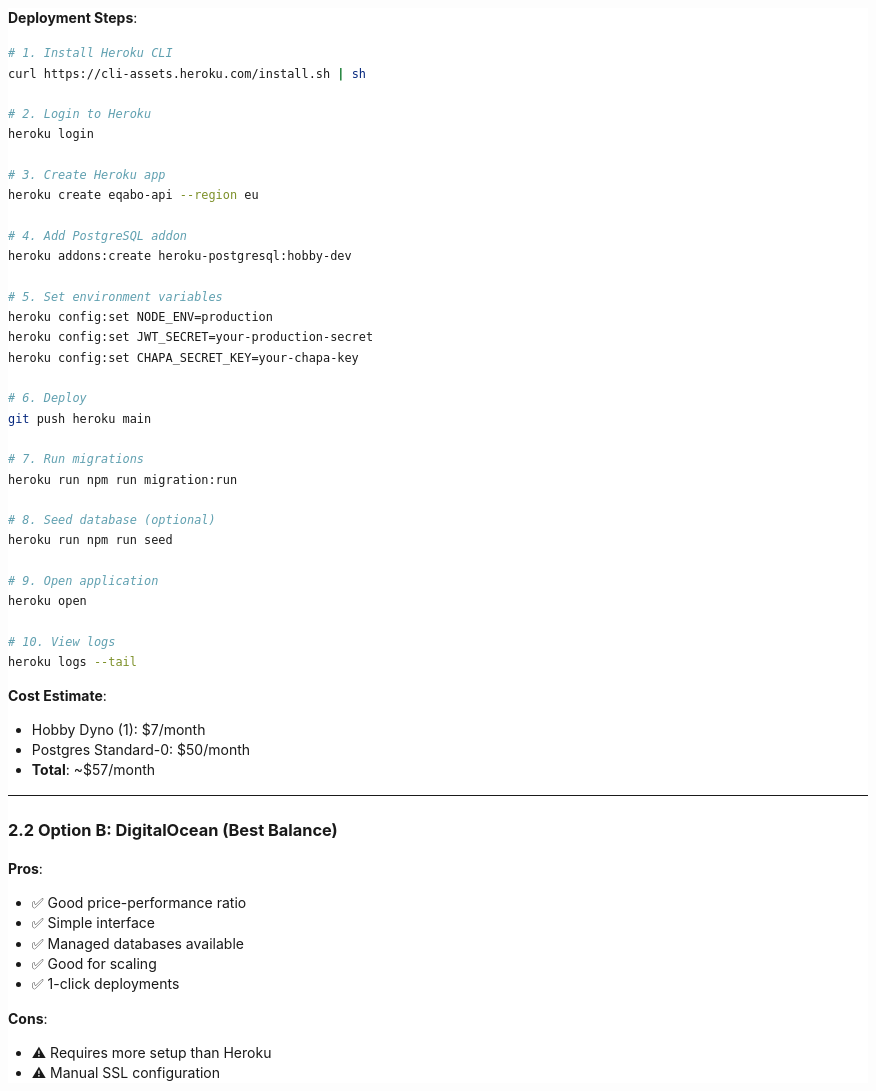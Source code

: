 **Deployment Steps**:

```bash
# 1. Install Heroku CLI
curl https://cli-assets.heroku.com/install.sh | sh

# 2. Login to Heroku
heroku login

# 3. Create Heroku app
heroku create eqabo-api --region eu

# 4. Add PostgreSQL addon
heroku addons:create heroku-postgresql:hobby-dev

# 5. Set environment variables
heroku config:set NODE_ENV=production
heroku config:set JWT_SECRET=your-production-secret
heroku config:set CHAPA_SECRET_KEY=your-chapa-key

# 6. Deploy
git push heroku main

# 7. Run migrations
heroku run npm run migration:run

# 8. Seed database (optional)
heroku run npm run seed

# 9. Open application
heroku open

# 10. View logs
heroku logs --tail
```

**Cost Estimate**:
- Hobby Dyno (1): $7/month
- Postgres Standard-0: $50/month
- **Total**: ~$57/month

---

### 2.2 Option B: DigitalOcean (Best Balance)

**Pros**:
- ✅ Good price-performance ratio
- ✅ Simple interface
- ✅ Managed databases available
- ✅ Good for scaling
- ✅ 1-click deployments

**Cons**:
- ⚠️ Requires more setup than Heroku
- ⚠️ Manual SSL configuration
